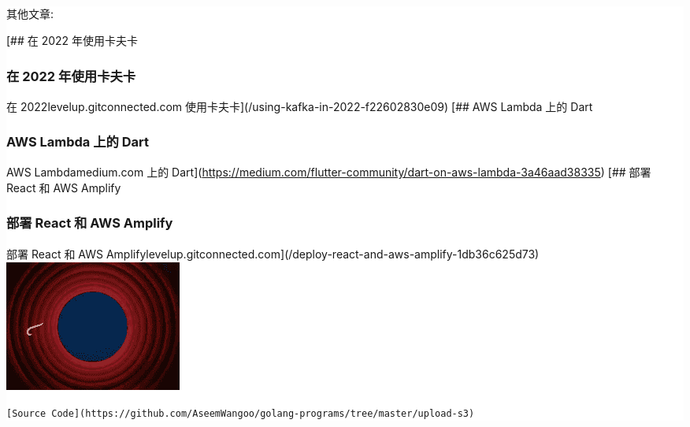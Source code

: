 其他文章:

[](/using-kafka-in-2022-f22602830e09) [## 在 2022 年使用卡夫卡

### 在 2022 年使用卡夫卡

在 2022levelup.gitconnected.com 使用卡夫卡](/using-kafka-in-2022-f22602830e09) [](https://medium.com/flutter-community/dart-on-aws-lambda-3a46aad38335) [## AWS Lambda 上的 Dart

### AWS Lambda 上的 Dart

AWS Lambdamedium.com 上的 Dart](https://medium.com/flutter-community/dart-on-aws-lambda-3a46aad38335) [](/deploy-react-and-aws-amplify-1db36c625d73) [## 部署 React 和 AWS Amplify

### 部署 React 和 AWS Amplify

部署 React 和 AWS Amplifylevelup.gitconnected.com](/deploy-react-and-aws-amplify-1db36c625d73) ![](img/fa02697cee52c44230ee832d47b13493.png)

```
[Source Code](https://github.com/AseemWangoo/golang-programs/tree/master/upload-s3)
```